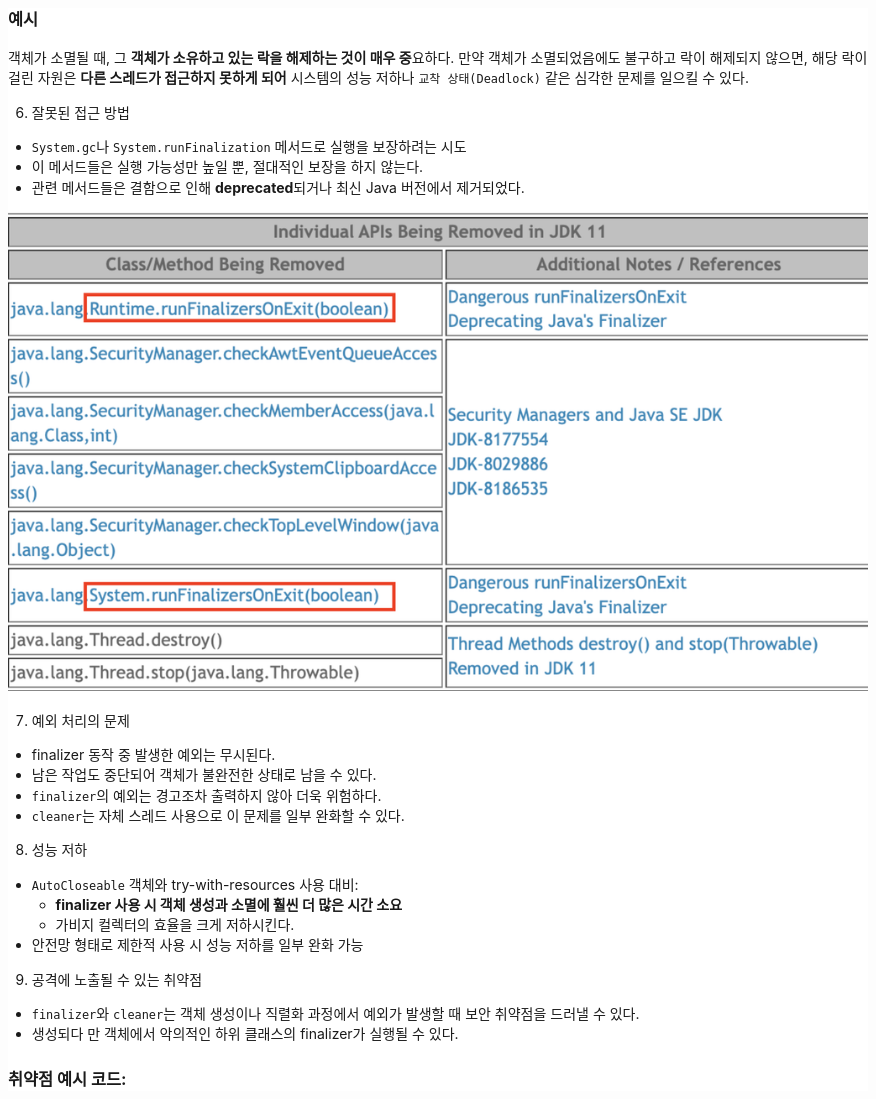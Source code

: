 ### 예시
객체가 소멸될 때, 그 **객체가 소유하고 있는 락을 해제하는 것이 매우 중**요하다.
만약 객체가 소멸되었음에도 불구하고 락이 해제되지 않으면, 해당 락이 걸린 자원은 **다른 스레드가 접근하지 못하게 되어** 시스템의 성능 저하나 `교착 상태(Deadlock)` 같은 심각한 문제를 일으킬 수 있다.

6. 잘못된 접근 방법
- `System.gc`나 `System.runFinalization` 메서드로 실행을 보장하려는 시도
- 이 메서드들은 실행 가능성만 높일 뿐, 절대적인 보장을 하지 않는다.
- 관련 메서드들은 결함으로 인해 **deprecated**되거나 최신 Java 버전에서 제거되었다.

![img.png](gc_method.png)

7. 예외 처리의 문제
- finalizer 동작 중 발생한 예외는 무시된다.
- 남은 작업도 중단되어 객체가 불완전한 상태로 남을 수 있다.
- `finalizer`의 예외는 경고조차 출력하지 않아 더욱 위험하다.
- `cleaner`는 자체 스레드 사용으로 이 문제를 일부 완화할 수 있다.

8. 성능 저하
- `AutoCloseable` 객체와 try-with-resources 사용 대비:
   - **finalizer 사용 시 객체 생성과 소멸에 훨씬 더 많은 시간 소요**
   - 가비지 컬렉터의 효율을 크게 저하시킨다.
- 안전망 형태로 제한적 사용 시 성능 저하를 일부 완화 가능

9. 공격에 노출될 수 있는 취약점
- `finalizer`와 `cleaner`는 객체 생성이나 직렬화 과정에서 예외가 발생할 때 보안 취약점을 드러낼 수 있다.
- 생성되다 만 객체에서 악의적인 하위 클래스의 finalizer가 실행될 수 있다.

### 취약점 예시 코드:
